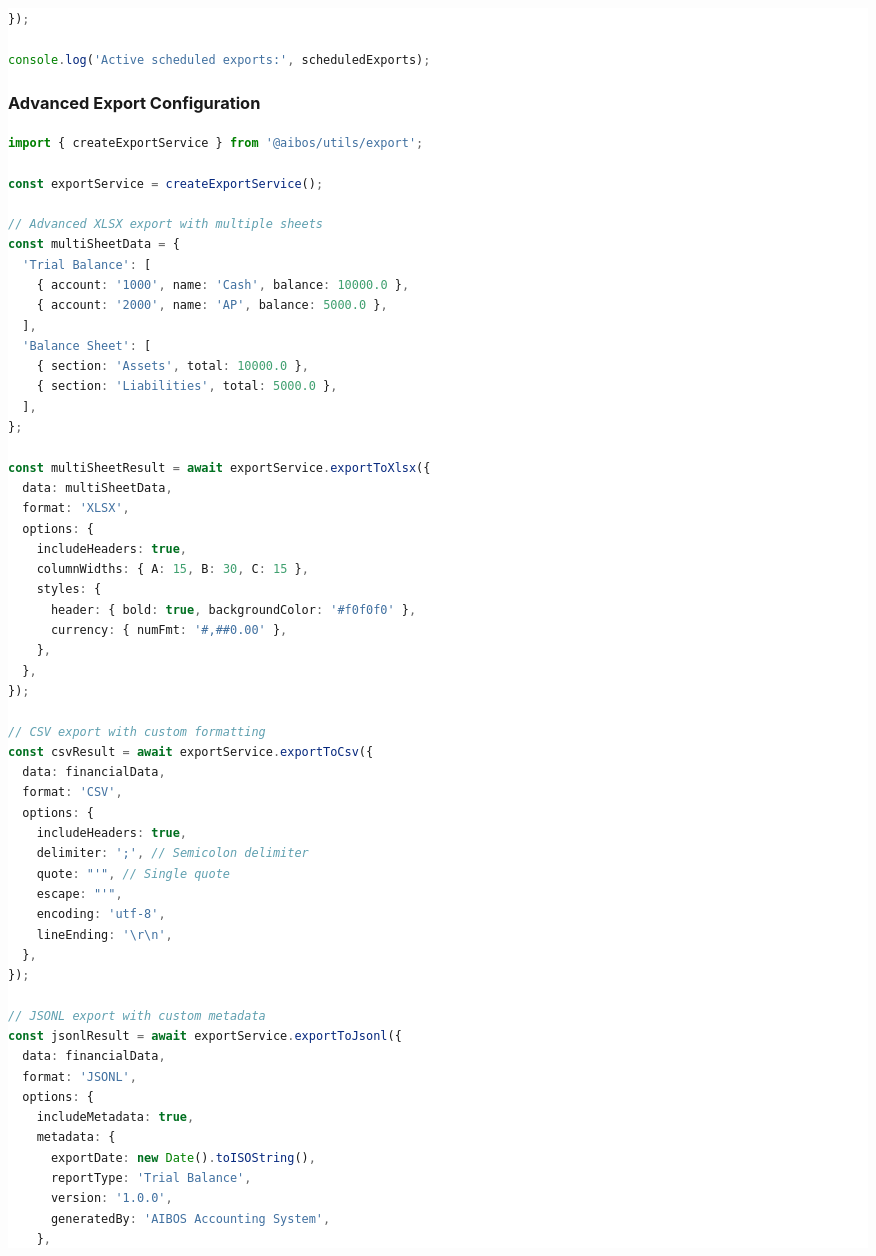 ```typescript
});

console.log('Active scheduled exports:', scheduledExports);
```

### Advanced Export Configuration

```typescript
import { createExportService } from '@aibos/utils/export';

const exportService = createExportService();

// Advanced XLSX export with multiple sheets
const multiSheetData = {
  'Trial Balance': [
    { account: '1000', name: 'Cash', balance: 10000.0 },
    { account: '2000', name: 'AP', balance: 5000.0 },
  ],
  'Balance Sheet': [
    { section: 'Assets', total: 10000.0 },
    { section: 'Liabilities', total: 5000.0 },
  ],
};

const multiSheetResult = await exportService.exportToXlsx({
  data: multiSheetData,
  format: 'XLSX',
  options: {
    includeHeaders: true,
    columnWidths: { A: 15, B: 30, C: 15 },
    styles: {
      header: { bold: true, backgroundColor: '#f0f0f0' },
      currency: { numFmt: '#,##0.00' },
    },
  },
});

// CSV export with custom formatting
const csvResult = await exportService.exportToCsv({
  data: financialData,
  format: 'CSV',
  options: {
    includeHeaders: true,
    delimiter: ';', // Semicolon delimiter
    quote: "'", // Single quote
    escape: "'",
    encoding: 'utf-8',
    lineEnding: '\r\n',
  },
});

// JSONL export with custom metadata
const jsonlResult = await exportService.exportToJsonl({
  data: financialData,
  format: 'JSONL',
  options: {
    includeMetadata: true,
    metadata: {
      exportDate: new Date().toISOString(),
      reportType: 'Trial Balance',
      version: '1.0.0',
      generatedBy: 'AIBOS Accounting System',
    },
```